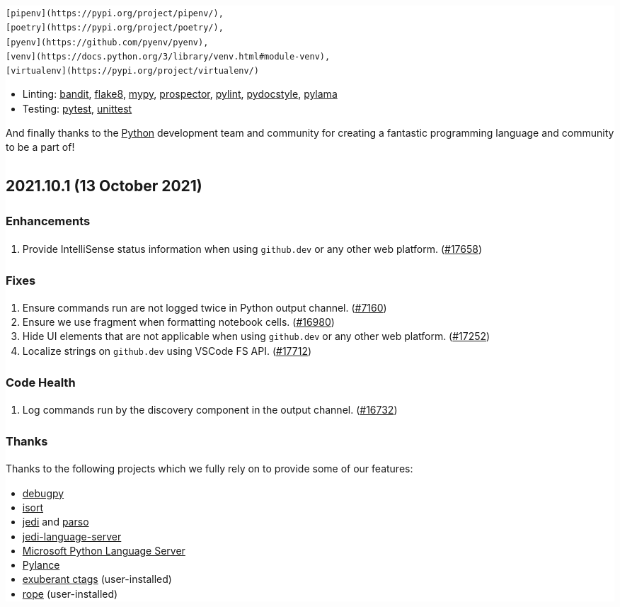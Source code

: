     [pipenv](https://pypi.org/project/pipenv/),
    [poetry](https://pypi.org/project/poetry/),
    [pyenv](https://github.com/pyenv/pyenv),
    [venv](https://docs.python.org/3/library/venv.html#module-venv),
    [virtualenv](https://pypi.org/project/virtualenv/)
-   Linting:
    [bandit](https://pypi.org/project/bandit/),
    [flake8](https://pypi.org/project/flake8/),
    [mypy](https://pypi.org/project/mypy/),
    [prospector](https://pypi.org/project/prospector/),
    [pylint](https://pypi.org/project/pylint/),
    [pydocstyle](https://pypi.org/project/pydocstyle/),
    [pylama](https://pypi.org/project/pylama/)
-   Testing:
    [pytest](https://pypi.org/project/pytest/),
    [unittest](https://docs.python.org/3/library/unittest.html#module-unittest)

And finally thanks to the [Python](https://www.python.org/) development team and
community for creating a fantastic programming language and community to be a
part of!

## 2021.10.1 (13 October 2021)

### Enhancements

1. Provide IntelliSense status information when using `github.dev` or any other web platform.
   ([#17658](https://github.com/Microsoft/vscode-python/issues/17658))

### Fixes

1. Ensure commands run are not logged twice in Python output channel.
   ([#7160](https://github.com/Microsoft/vscode-python/issues/7160))
1. Ensure we use fragment when formatting notebook cells.
   ([#16980](https://github.com/Microsoft/vscode-python/issues/16980))
1. Hide UI elements that are not applicable when using `github.dev` or any other web platform.
   ([#17252](https://github.com/Microsoft/vscode-python/issues/17252))
1. Localize strings on `github.dev` using VSCode FS API.
   ([#17712](https://github.com/Microsoft/vscode-python/issues/17712))

### Code Health

1. Log commands run by the discovery component in the output channel.
   ([#16732](https://github.com/Microsoft/vscode-python/issues/16732))

### Thanks

Thanks to the following projects which we fully rely on to provide some of
our features:

-   [debugpy](https://pypi.org/project/debugpy/)
-   [isort](https://pypi.org/project/isort/)
-   [jedi](https://pypi.org/project/jedi/)
    and [parso](https://pypi.org/project/parso/)
-   [jedi-language-server](https://pypi.org/project/jedi-language-server/)
-   [Microsoft Python Language Server](https://github.com/microsoft/python-language-server)
-   [Pylance](https://github.com/microsoft/pylance-release)
-   [exuberant ctags](http://ctags.sourceforge.net/) (user-installed)
-   [rope](https://pypi.org/project/rope/) (user-installed)
